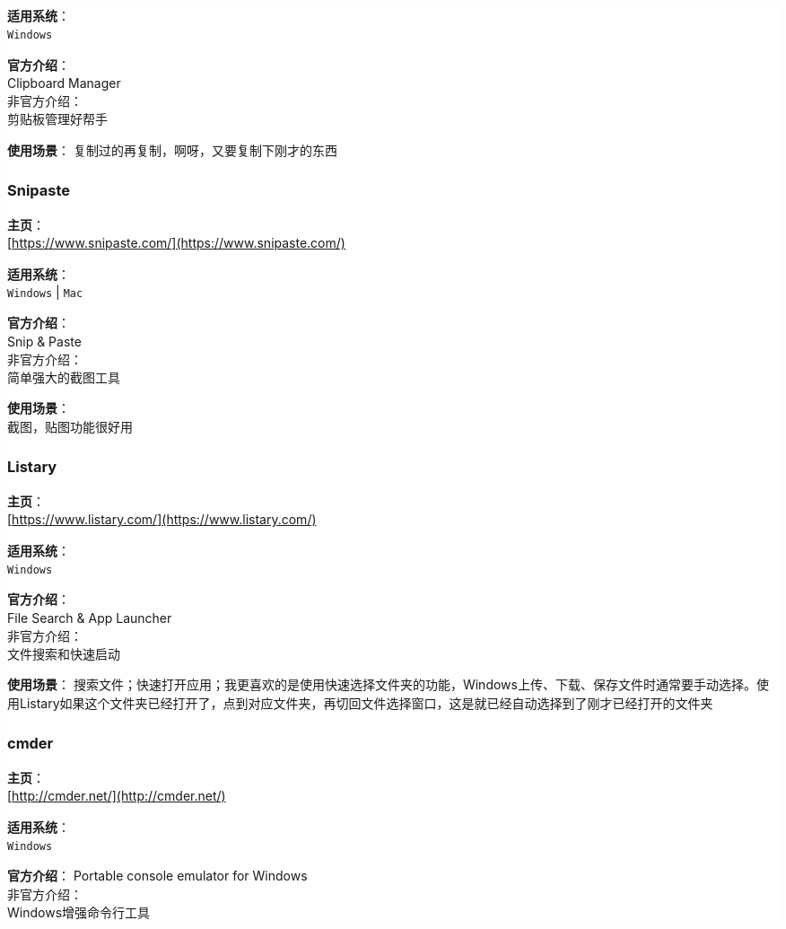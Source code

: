 **适用系统**：  
`Windows`  

**官方介绍**：  
Clipboard Manager  
非官方介绍：  
剪贴板管理好帮手  

**使用场景**：
复制过的再复制，啊呀，又要复制下刚才的东西


### Snipaste
**主页**：  
[https://www.snipaste.com/](https://www.snipaste.com/)

**适用系统**：  
`Windows` | `Mac`

**官方介绍**：  
Snip & Paste  
非官方介绍：  
简单强大的截图工具  

**使用场景**：  
截图，贴图功能很好用


### Listary

**主页**：  
[https://www.listary.com/](https://www.listary.com/)

**适用系统**：  
`Windows`

**官方介绍**：  
File Search & App Launcher  
非官方介绍：  
文件搜索和快速启动  

**使用场景**：
搜索文件；快速打开应用；我更喜欢的是使用快速选择文件夹的功能，Windows上传、下载、保存文件时通常要手动选择。使用Listary如果这个文件夹已经打开了，点到对应文件夹，再切回文件选择窗口，这是就已经自动选择到了刚才已经打开的文件夹

### cmder
**主页**：  
[http://cmder.net/](http://cmder.net/)

**适用系统**：  
`Windows`

**官方介绍**： 
Portable console emulator for Windows  
非官方介绍：  
Windows增强命令行工具
